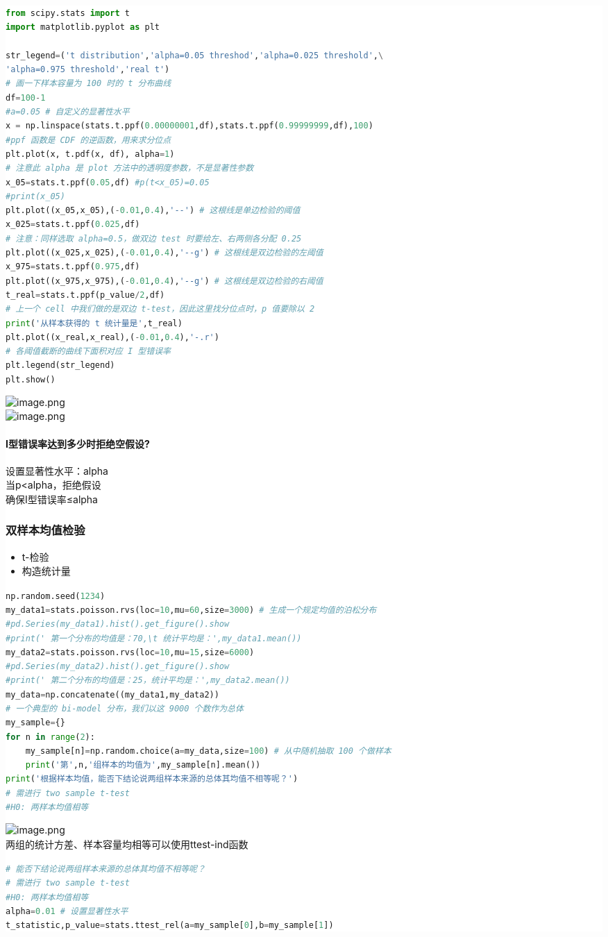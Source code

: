 ```python
from scipy.stats import t
import matplotlib.pyplot as plt

str_legend=('t distribution','alpha=0.05 threshod','alpha=0.025 threshold',\
'alpha=0.975 threshold','real t')
# 画一下样本容量为 100 时的 t 分布曲线
df=100-1
#a=0.05 # 自定义的显著性水平
x = np.linspace(stats.t.ppf(0.00000001,df),stats.t.ppf(0.99999999,df),100)
#ppf 函数是 CDF 的逆函数，用来求分位点
plt.plot(x, t.pdf(x, df), alpha=1)
# 注意此 alpha 是 plot 方法中的透明度参数，不是显著性参数
x_05=stats.t.ppf(0.05,df) #p(t<x_05)=0.05
#print(x_05)
plt.plot((x_05,x_05),(-0.01,0.4),'--') # 这根线是单边检验的阈值
x_025=stats.t.ppf(0.025,df)
# 注意：同样选取 alpha=0.5，做双边 test 时要给左、右两侧各分配 0.25
plt.plot((x_025,x_025),(-0.01,0.4),'--g') # 这根线是双边检验的左阈值
x_975=stats.t.ppf(0.975,df)
plt.plot((x_975,x_975),(-0.01,0.4),'--g') # 这根线是双边检验的右阈值
t_real=stats.t.ppf(p_value/2,df)
# 上一个 cell 中我们做的是双边 t-test，因此这里找分位点时，p 值要除以 2
print('从样本获得的 t 统计量是',t_real)
plt.plot((x_real,x_real),(-0.01,0.4),'-.r')
# 各阈值截断的曲线下面积对应 I 型错误率
plt.legend(str_legend)
plt.show()
```
![image.png](https://cdn.nlark.com/yuque/0/2021/png/396745/1628004161193-c7bafb7d-5db2-402b-a68c-a34855260809.png#clientId=u4afaeef1-d808-4&from=paste&height=94&id=ucff6b189&originHeight=282&originWidth=1200&originalType=binary&ratio=1&size=41130&status=done&style=shadow&taskId=ufe532263-c12d-47bf-b128-d1cd972ae47&width=400)<br />![image.png](https://cdn.nlark.com/yuque/0/2021/png/396745/1628004173786-5b67fe68-51bf-4e49-ae62-78b688f91fef.png#clientId=u4afaeef1-d808-4&from=paste&height=339&id=ud8a6f3b9&originHeight=1016&originWidth=1480&originalType=binary&ratio=1&size=121393&status=done&style=shadow&taskId=u85eb158e-7133-4e53-bec2-4fa90f2fe98&width=493.3333333333333)
<a name="iQFMb"></a>
#### I型错误率达到多少时拒绝空假设?
设置显著性水平：alpha<br />当p<alpha，拒绝假设<br />确保I型错误率≤alpha
<a name="Y7PZl"></a>
### 双样本均值检验

- t-检验
- 构造统计量
```python
np.random.seed(1234)
my_data1=stats.poisson.rvs(loc=10,mu=60,size=3000) # 生成一个规定均值的泊松分布
#pd.Series(my_data1).hist().get_figure().show
#print(' 第一个分布的均值是：70,\t 统计平均是：',my_data1.mean())
my_data2=stats.poisson.rvs(loc=10,mu=15,size=6000)
#pd.Series(my_data2).hist().get_figure().show
#print(' 第二个分布的均值是：25，统计平均是：',my_data2.mean())
my_data=np.concatenate((my_data1,my_data2))
# 一个典型的 bi-model 分布，我们以这 9000 个数作为总体
my_sample={}
for n in range(2):
    my_sample[n]=np.random.choice(a=my_data,size=100) # 从中随机抽取 100 个做样本
    print('第',n,'组样本的均值为',my_sample[n].mean())
print('根据样本均值，能否下结论说两组样本来源的总体其均值不相等呢？')
# 需进行 two sample t-test
#H0: 两样本均值相等
```
![image.png](https://cdn.nlark.com/yuque/0/2021/png/396745/1628004226026-5710ecba-d561-4631-bb0d-bf95b864c914.png#clientId=u4afaeef1-d808-4&from=paste&height=91&id=u3265d357&originHeight=272&originWidth=1258&originalType=binary&ratio=1&size=100523&status=done&style=shadow&taskId=u4b2f4b1e-e5bb-4db0-86b3-d520f149d64&width=419.3333333333333)<br />两组的统计方差、样本容量均相等可以使用ttest-ind函数
```python
# 能否下结论说两组样本来源的总体其均值不相等呢？
# 需进行 two sample t-test
#H0: 两样本均值相等
alpha=0.01 # 设置显著性水平
t_statistic,p_value=stats.ttest_rel(a=my_sample[0],b=my_sample[1])
```